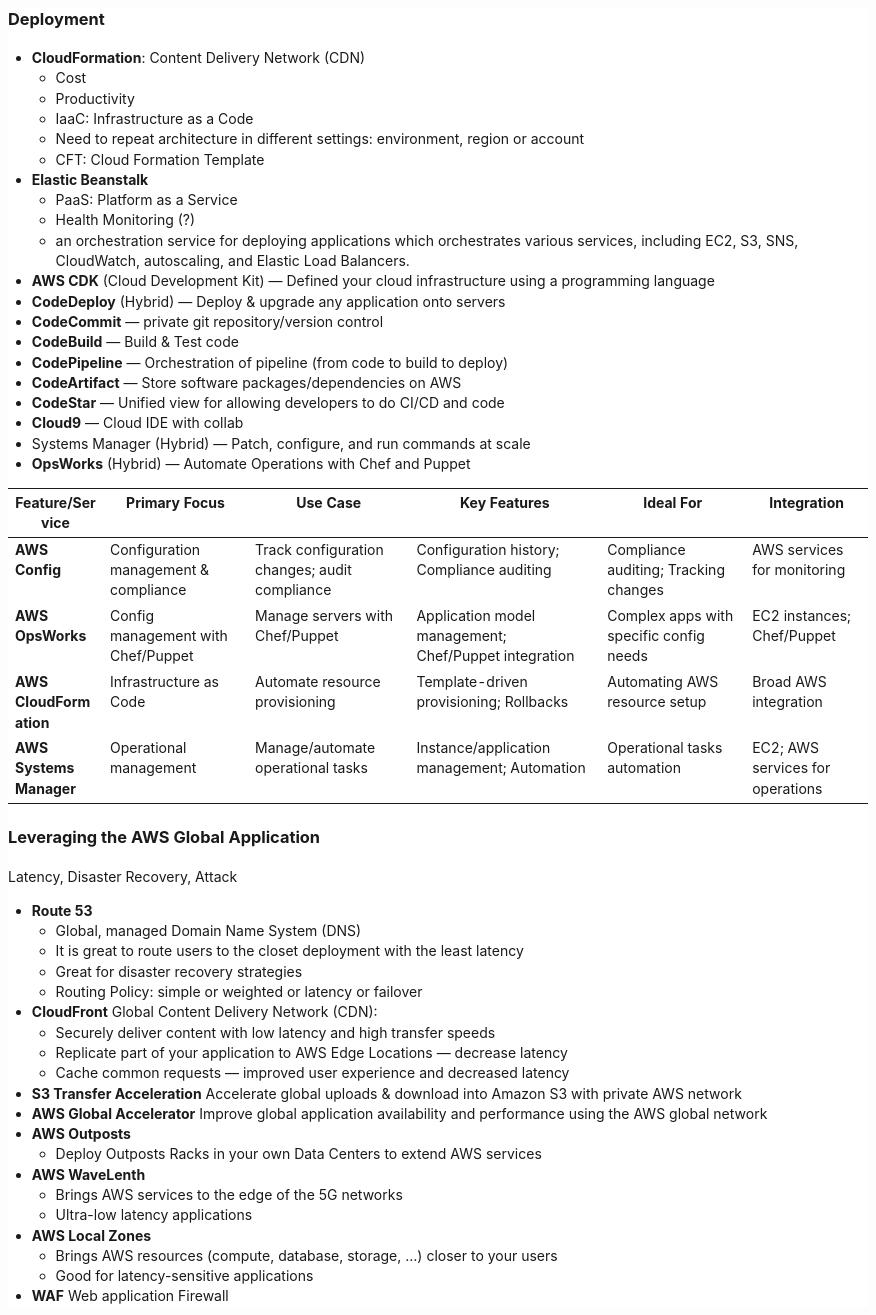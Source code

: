 ### Deployment
- **CloudFormation**: Content Delivery Network (CDN)
  - Cost
  - Productivity
  - IaaC: Infrastructure as a Code
  - Need to repeat architecture in different settings: environment, region or account
  - CFT: Cloud Formation Template
- **Elastic Beanstalk**
  - PaaS: Platform as a Service
  - Health Monitoring (?)
  - an orchestration service for deploying applications which orchestrates various services, including EC2, S3, SNS, CloudWatch, autoscaling, and Elastic Load Balancers.
- **AWS CDK** (Cloud Development Kit) — Defined your cloud infrastructure using a programming language
- **CodeDeploy** (Hybrid) — Deploy & upgrade any application onto servers
- **CodeCommit** — private git repository/version control
- **CodeBuild** — Build & Test code
- **CodePipeline** — Orchestration of pipeline (from code to build to deploy)
- **CodeArtifact** — Store software packages/dependencies on AWS
- **CodeStar** — Unified view for allowing developers to do CI/CD and code
- **Cloud9** — Cloud IDE with collab
- Systems Manager (Hybrid) — Patch, configure, and run commands at scale
- **OpsWorks** (Hybrid) — Automate Operations with Chef and Puppet

| Feature/Service     | Primary Focus                         | Use Case                                          | Key Features                                                   | Ideal For                                     | Integration                                        |
|---------------------|---------------------------------------|---------------------------------------------------|----------------------------------------------------------------|-----------------------------------------------|----------------------------------------------------|
| **AWS Config**      | Configuration management & compliance | Track configuration changes; audit compliance     | Configuration history; Compliance auditing                     | Compliance auditing; Tracking changes          | AWS services for monitoring                        |
| **AWS OpsWorks**    | Config management with Chef/Puppet    | Manage servers with Chef/Puppet                   | Application model management; Chef/Puppet integration          | Complex apps with specific config needs        | EC2 instances; Chef/Puppet                         |
| **AWS CloudFormation** | Infrastructure as Code               | Automate resource provisioning                    | Template-driven provisioning; Rollbacks                        | Automating AWS resource setup                   | Broad AWS integration                              |
| **AWS Systems Manager** | Operational management              | Manage/automate operational tasks                  | Instance/application management; Automation                    | Operational tasks automation                   | EC2; AWS services for operations                   |


### Leveraging the AWS Global Application
Latency, Disaster Recovery, Attack
- **Route 53**
  - Global, managed Domain Name System (DNS)  
  - It is great to route users to the closet deployment with the least latency
  - Great for disaster recovery strategies
  - Routing Policy: simple or weighted or latency or failover
- **CloudFront** Global Content Delivery Network (CDN):  
  - Securely deliver content with low latency and high transfer speeds
  - Replicate part of your application to AWS Edge Locations — decrease latency
  - Cache common requests — improved user experience and decreased latency
- **S3 Transfer Acceleration** Accelerate global uploads & download into Amazon S3 with private AWS network
- **AWS Global Accelerator** Improve global application availability and performance using the AWS global network
- **AWS Outposts**
  - Deploy Outposts Racks in your own Data Centers to extend AWS services
- **AWS WaveLenth**
  - Brings AWS services to the edge of the 5G networks
  - Ultra-low latency applications
- **AWS Local Zones**
  - Brings AWS resources (compute, database, storage, …) closer to your users
  - Good for latency-sensitive applications
- **WAF** Web application Firewall
